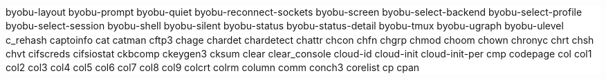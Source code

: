 byobu-layout
byobu-prompt
byobu-quiet
byobu-reconnect-sockets
byobu-screen
byobu-select-backend
byobu-select-profile
byobu-select-session
byobu-shell
byobu-silent
byobu-status
byobu-status-detail
byobu-tmux
byobu-ugraph
byobu-ulevel
c_rehash
captoinfo
cat
catman
cftp3
chage
chardet
chardetect
chattr
chcon
chfn
chgrp
chmod
choom
chown
chronyc
chrt
chsh
chvt
cifscreds
cifsiostat
ckbcomp
ckeygen3
cksum
clear
clear_console
cloud-id
cloud-init
cloud-init-per
cmp
codepage
col
col1
col2
col3
col4
col5
col6
col7
col8
col9
colcrt
colrm
column
comm
conch3
corelist
cp
cpan